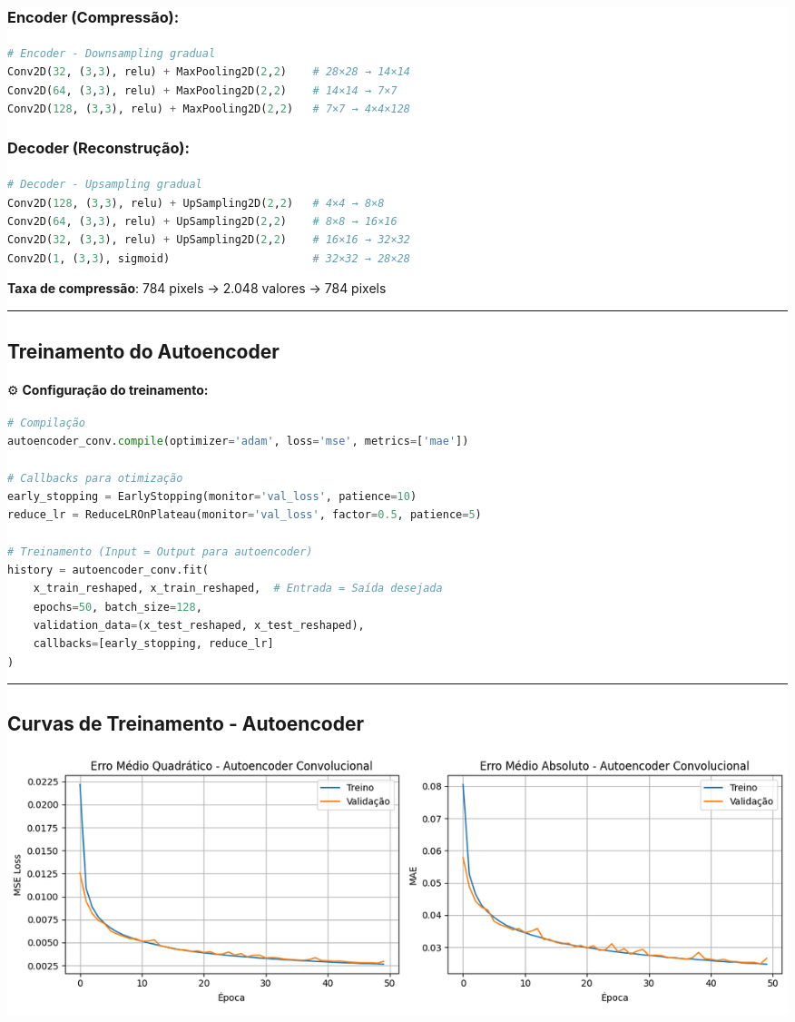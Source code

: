 ### Encoder (Compressão):

```python
# Encoder - Downsampling gradual
Conv2D(32, (3,3), relu) + MaxPooling2D(2,2)    # 28×28 → 14×14
Conv2D(64, (3,3), relu) + MaxPooling2D(2,2)    # 14×14 → 7×7
Conv2D(128, (3,3), relu) + MaxPooling2D(2,2)   # 7×7 → 4×4×128
```

### Decoder (Reconstrução):

```python
# Decoder - Upsampling gradual
Conv2D(128, (3,3), relu) + UpSampling2D(2,2)   # 4×4 → 8×8
Conv2D(64, (3,3), relu) + UpSampling2D(2,2)    # 8×8 → 16×16
Conv2D(32, (3,3), relu) + UpSampling2D(2,2)    # 16×16 → 32×32
Conv2D(1, (3,3), sigmoid)                      # 32×32 → 28×28
```

**Taxa de compressão**: 784 pixels → 2.048 valores → 784 pixels

---

## Treinamento do Autoencoder

⚙️ **Configuração do treinamento:**

```python
# Compilação
autoencoder_conv.compile(optimizer='adam', loss='mse', metrics=['mae'])

# Callbacks para otimização
early_stopping = EarlyStopping(monitor='val_loss', patience=10)
reduce_lr = ReduceLROnPlateau(monitor='val_loss', factor=0.5, patience=5)

# Treinamento (Input = Output para autoencoder)
history = autoencoder_conv.fit(
    x_train_reshaped, x_train_reshaped,  # Entrada = Saída desejada
    epochs=50, batch_size=128,
    validation_data=(x_test_reshaped, x_test_reshaped),
    callbacks=[early_stopping, reduce_lr]
)
```

---

## Curvas de Treinamento - Autoencoder

![image:width:80%](output2.png)
